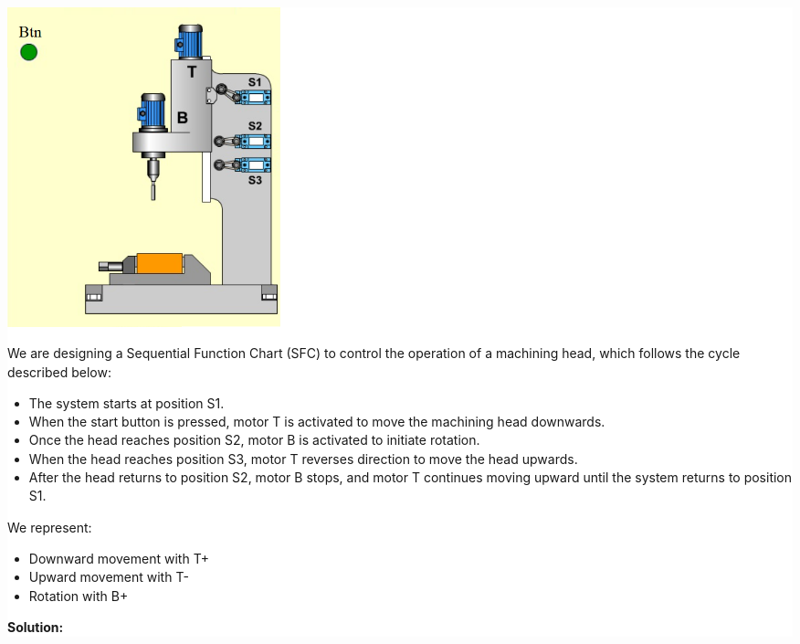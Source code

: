 <img src="./attachments/sys2.png" height="350px">  

We are designing a Sequential Function Chart (SFC) to control the operation of a machining head, which follows the cycle described below:
- The system starts at position S1.
- When the start button is pressed, motor T is activated to move the machining head downwards.
- Once the head reaches position S2, motor B is activated to initiate rotation.
- When the head reaches position S3, motor T reverses direction to move the head upwards.
- After the head returns to position S2, motor B stops, and motor T continues moving upward until the system returns to position S1.

We represent:
- Downward movement with T+
- Upward movement with T-
- Rotation with B+

**Solution:**
  